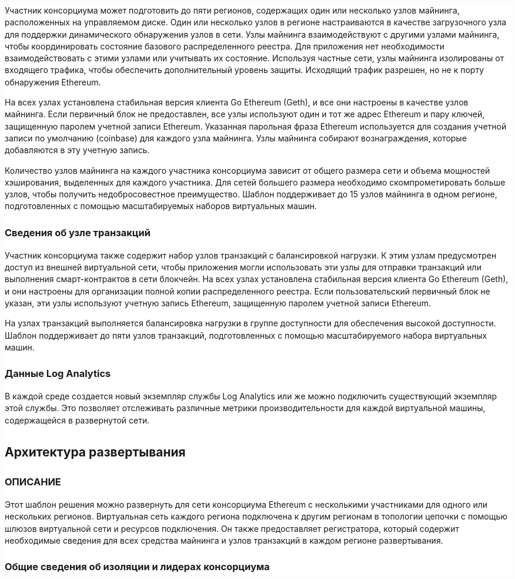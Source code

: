 Участник консорциума может подготовить до пяти регионов, содержащих один или несколько узлов майнинга, расположенных на управляемом диске. Один или несколько узлов в регионе настраиваются в качестве загрузочного узла для поддержки динамического обнаружения узлов в сети. Узлы майнинга взаимодействуют с другими узлами майнинга, чтобы координировать состояние базового распределенного реестра. Для приложения нет необходимости взаимодействовать с этими узлами или учитывать их состояние. Используя частные сети, узлы майнинга изолированы от входящего трафика, чтобы обеспечить дополнительный уровень защиты. Исходящий трафик разрешен, но не к порту обнаружения Ethereum.

На всех узлах установлена стабильная версия клиента Go Ethereum (Geth), и все они настроены в качестве узлов майнинга. Если первичный блок не предоставлен, все узлы используют один и тот же адрес Ethereum и пару ключей, защищенную паролем учетной записи Ethereum. Указанная парольная фраза Ethereum используется для создания учетной записи по умолчанию (coinbase) для каждого узла майнинга. Узлы майнинга собирают вознаграждения, которые добавляются в эту учетную запись.

Количество узлов майнинга на каждого участника консорциума зависит от общего размера сети и объема мощностей хэширования, выделенных для каждого участника. Для сетей большего размера необходимо скомпрометировать больше узлов, чтобы получить недобросовестное преимущество. Шаблон поддерживает до 15 узлов майнинга в одном регионе, подготовленных с помощью масштабируемых наборов виртуальных машин.

### <a name="transaction-node-details"></a>Сведения об узле транзакций

Участник консорциума также содержит набор узлов транзакций с балансировкой нагрузки. К этим узлам предусмотрен доступ из внешней виртуальной сети, чтобы приложения могли использовать эти узлы для отправки транзакций или выполнения смарт-контрактов в сети блокчейн. На всех узлах установлена стабильная версия клиента Go Ethereum (Geth), и они настроены для организации полной копии распределенного реестра. Если пользовательский первичный блок не указан, эти узлы используют учетную запись Ethereum, защищенную паролем учетной записи Ethereum.

На узлах транзакций выполняется балансировка нагрузки в группе доступности для обеспечения высокой доступности. Шаблон поддерживает до пяти узлов транзакций, подготовленных с помощью масштабируемого набора виртуальных машин.

### <a name="log-analytics-details"></a>Данные Log Analytics

В каждой среде создается новый экземпляр службы Log Analytics или же можно подключить существующий экземпляр этой службы. Это позволяет отслеживать различные метрики производительности для каждой виртуальной машины, содержащейся в развернутой сети.

## <a name="deployment-architecture"></a>Архитектура развертывания

### <a name="description"></a>ОПИСАНИЕ

Этот шаблон решения можно развернуть для сети консорциума Ethereum с несколькими участниками для одного или нескольких регионов. Виртуальная сеть каждого региона подключена к другим регионам в топологии цепочки с помощью шлюзов виртуальной сети и ресурсов подключения. Он также предоставляет регистратора, который содержит необходимые сведения для всех средства майнинга и узлов транзакций в каждом регионе развертывания.

### <a name="standalone-and-consortium-leader-overview"></a>Общие сведения об изоляции и лидерах консорциума
